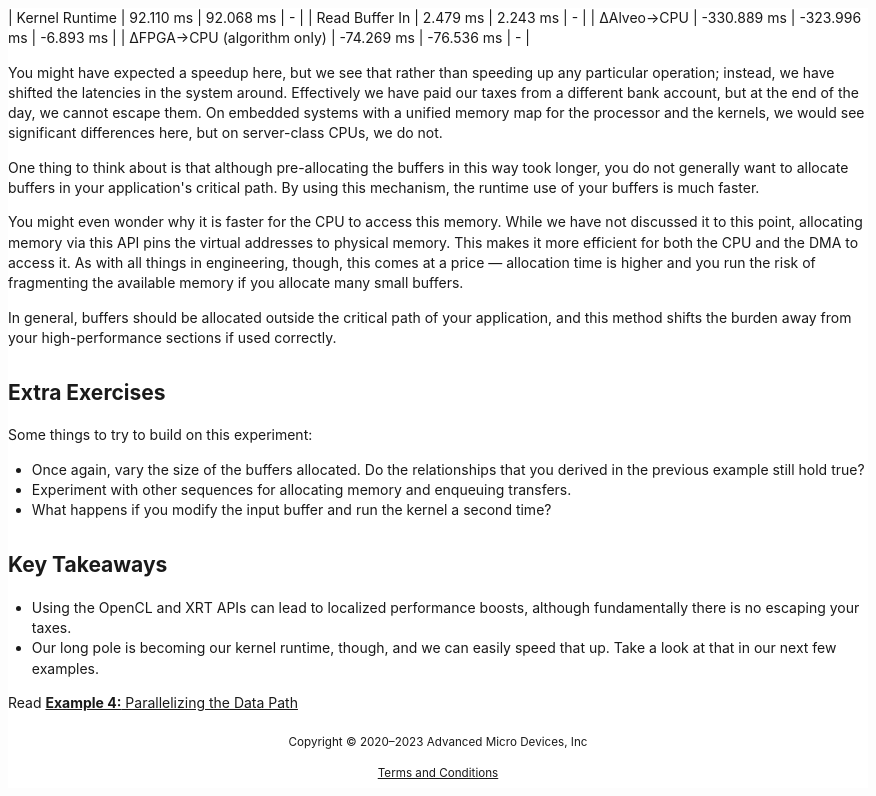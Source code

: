 | Kernel Runtime                        |  92.110 ms  |  92.068 ms   |        -        |
| Read Buffer In                        |  2.479 ms   |   2.243 ms   |        -        |
| &Delta;Alveo&rarr;CPU                 | -330.889 ms | -323.996 ms  |    -6.893 ms    |
| &Delta;FPGA&rarr;CPU (algorithm only) | -74.269 ms  |  -76.536 ms  |        -        |

You might have expected a speedup here, but we see that rather than speeding up any particular operation;
instead, we have shifted the latencies in the system around. Effectively we have paid our taxes from a different bank account, but at the end of the day, we cannot escape them. On embedded systems with a unified memory map for the processor and the kernels, we would see significant differences here, but on server-class CPUs, we do not.

One thing to think about is that although pre-allocating the buffers in this way took longer, you do not generally want to allocate buffers in your application's critical path. By using this mechanism, the runtime use of your buffers is much faster.

You might even wonder why it is faster for the CPU to access this memory. While we have not discussed it to this point, allocating memory via this API pins the virtual addresses to physical memory. This makes it more efficient for both the CPU and the DMA to access it. As with all things in engineering, though, this comes at a price — allocation time is higher and you run the risk of fragmenting the available memory if you allocate many small buffers.

In general, buffers should be allocated outside the critical path of your application, and this method shifts the burden away from your high-performance sections if used correctly.

## Extra Exercises

Some things to try to build on this experiment:

- Once again, vary the size of the buffers allocated. Do the relationships that you derived in the previous
  example still hold true?
- Experiment with other sequences for allocating memory and enqueuing transfers.
- What happens if you modify the input buffer and run the kernel a second time?

## Key Takeaways

- Using the OpenCL and XRT APIs can lead to localized performance boosts, although fundamentally there is no escaping your taxes.
- Our long pole is becoming our kernel runtime, though, and we can easily speed that up. Take a look at that in our next few examples.

Read [**Example 4:** Parallelizing the Data Path](./04-parallelizing-the-data-path.md)

<p class="sphinxhide" align="center"><sub>Copyright © 2020–2023 Advanced Micro Devices, Inc</sub></p>

<p class="sphinxhide" align="center"><sup><a href="https://www.amd.com/en/corporate/copyright">Terms and Conditions</a></sup></p>
